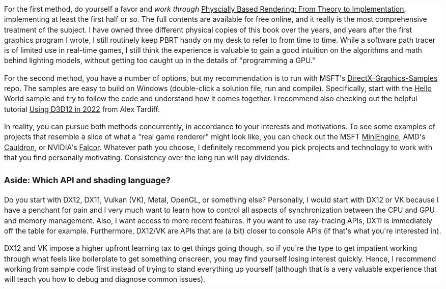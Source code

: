 For the first method, do yourself a favor and _work through_ [Physcially Based Rendering: From Theory to Implementation](https://pbrt.org/),
implementing at least the first half or so. The full contents are available for free online, and it
really is the most comprehensive treatment of the subject. I have owned three different physical copies
of this book over the years, and years after the first graphics program I wrote, I still routinely
keep PBRT handy on my desk to refer to from time to time. While a software path tracer is of limited
use in real-time games, I still think the experience is valuable to gain a good intuition on the algorithms
and math behind lighting models, without getting too caught up in the details of "programming a GPU."

For the second method, you have a number of options, but my recommendation is to run with MSFT's
[DirectX-Graphics-Samples](https://github.com/microsoft/DirectX-Graphics-Samples) repo. The samples
are easy to build on Windows (double-click a solution file, run and compile). Specifically, start
with the [Hello World](https://github.com/microsoft/DirectX-Graphics-Samples/tree/master/Samples/Desktop/D3D12HelloWorld)
sample and try to follow the code and understand how it comes together. I recommend also checking out
the helpful tutorial [Using D3D12 in 2022](https://alextardif.com/DX12Tutorial.html) from Alex Tardiff.

In reality, you can pursue both methods concurrently, in accordance to your interests and motivations.
To see some examples of projects that resemble a slice of what a "real game renderer" might look like,
you can check out the MSFT [MiniEngine](https://github.com/microsoft/DirectX-Graphics-Samples/tree/master/MiniEngine),
AMD's [Cauldron](https://gpuopen.com/cauldron-framework/), or NVIDIA's [Falcor](https://developer.nvidia.com/falcor).
Whatever path you choose, I definitely recommend you pick projects and technology to work with that you
find personally motivating. Consistency over the long run will pay dividends.

### Aside: Which API and shading language?

Do you start with DX12, DX11, Vulkan (VK), Metal, OpenGL, or something else? Personally, I would start with
DX12 or VK because I have a penchant for pain and I very much want to learn how to control all aspects
of synchronization between the CPU and GPU and memory management. Also, I want access to more recent features.
If you want to use ray-tracing APIs, DX11 is immediately off the table for example. Furthermore, DX12/VK
are APIs that are (a bit) closer to console APIs (if that's what you're interested in).

DX12 and VK impose a higher upfront learning tax to get things going though, so if you're the type to get
impatient working through what feels like boilerplate to get something onscreen, you may find yourself
losing interest quickly. Hence, I recommend working from sample code first instead of trying to stand
everything up yourself (although that is a very valuable experience that will teach you how to debug and
diagnose common issues).
